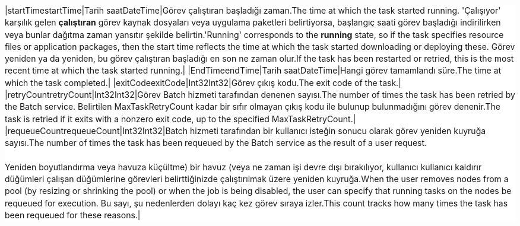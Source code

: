 |<span data-ttu-id="d3fcd-174">startTime</span><span class="sxs-lookup"><span data-stu-id="d3fcd-174">startTime</span></span>|<span data-ttu-id="d3fcd-175">Tarih saat</span><span class="sxs-lookup"><span data-stu-id="d3fcd-175">DateTime</span></span>|<span data-ttu-id="d3fcd-176">Görev çalıştıran başladığı zaman.</span><span class="sxs-lookup"><span data-stu-id="d3fcd-176">The time at which the task started running.</span></span> <span data-ttu-id="d3fcd-177">'Çalışıyor' karşılık gelen **çalıştıran** görev kaynak dosyaları veya uygulama paketleri belirtiyorsa, başlangıç saati görev başladığı indirilirken veya bunlar dağıtma zaman yansıtır şekilde belirtin.</span><span class="sxs-lookup"><span data-stu-id="d3fcd-177">'Running' corresponds to the **running** state, so if the task specifies resource files or application packages, then the start time reflects the time at which the task started downloading or deploying these.</span></span>  <span data-ttu-id="d3fcd-178">Görev yeniden ya da yeniden, bu görev çalıştıran başladığı en son ne zaman olur.</span><span class="sxs-lookup"><span data-stu-id="d3fcd-178">If the task has been restarted or retried, this is the most recent time at which the task started running.</span></span>|
|<span data-ttu-id="d3fcd-179">EndTime</span><span class="sxs-lookup"><span data-stu-id="d3fcd-179">endTime</span></span>|<span data-ttu-id="d3fcd-180">Tarih saat</span><span class="sxs-lookup"><span data-stu-id="d3fcd-180">DateTime</span></span>|<span data-ttu-id="d3fcd-181">Hangi görev tamamlandı süre.</span><span class="sxs-lookup"><span data-stu-id="d3fcd-181">The time at which the task completed.</span></span>|
|<span data-ttu-id="d3fcd-182">exitCode</span><span class="sxs-lookup"><span data-stu-id="d3fcd-182">exitCode</span></span>|<span data-ttu-id="d3fcd-183">Int32</span><span class="sxs-lookup"><span data-stu-id="d3fcd-183">Int32</span></span>|<span data-ttu-id="d3fcd-184">Görev çıkış kodu.</span><span class="sxs-lookup"><span data-stu-id="d3fcd-184">The exit code of the task.</span></span>|
|<span data-ttu-id="d3fcd-185">retryCount</span><span class="sxs-lookup"><span data-stu-id="d3fcd-185">retryCount</span></span>|<span data-ttu-id="d3fcd-186">Int32</span><span class="sxs-lookup"><span data-stu-id="d3fcd-186">Int32</span></span>|<span data-ttu-id="d3fcd-187">Görev Batch hizmeti tarafından denenen sayısı.</span><span class="sxs-lookup"><span data-stu-id="d3fcd-187">The number of times the task has been retried by the Batch service.</span></span> <span data-ttu-id="d3fcd-188">Belirtilen MaxTaskRetryCount kadar bir sıfır olmayan çıkış kodu ile bulunup bulunmadığını görev denenir.</span><span class="sxs-lookup"><span data-stu-id="d3fcd-188">The task is retried if it exits with a nonzero exit code, up to the specified MaxTaskRetryCount.</span></span>|
|<span data-ttu-id="d3fcd-189">requeueCount</span><span class="sxs-lookup"><span data-stu-id="d3fcd-189">requeueCount</span></span>|<span data-ttu-id="d3fcd-190">Int32</span><span class="sxs-lookup"><span data-stu-id="d3fcd-190">Int32</span></span>|<span data-ttu-id="d3fcd-191">Batch hizmeti tarafından bir kullanıcı isteğin sonucu olarak görev yeniden kuyruğa sayısı.</span><span class="sxs-lookup"><span data-stu-id="d3fcd-191">The number of times the task has been requeued by the Batch service as the result of a user request.</span></span><br /><br /> <span data-ttu-id="d3fcd-192">Yeniden boyutlandırma veya havuza küçültme) bir havuz (veya ne zaman işi devre dışı bırakılıyor, kullanıcı kullanıcı kaldırır düğümleri çalışan düğümlerine görevleri belirttiğinizde çalıştırılmak üzere yeniden kuyruğa.</span><span class="sxs-lookup"><span data-stu-id="d3fcd-192">When the user removes nodes from a pool (by resizing or shrinking the pool) or when the job is being disabled, the user can specify that running tasks on the nodes be requeued for execution.</span></span> <span data-ttu-id="d3fcd-193">Bu sayı, şu nedenlerden dolayı kaç kez görev sıraya izler.</span><span class="sxs-lookup"><span data-stu-id="d3fcd-193">This count tracks how many times the task has been requeued for these reasons.</span></span>|
